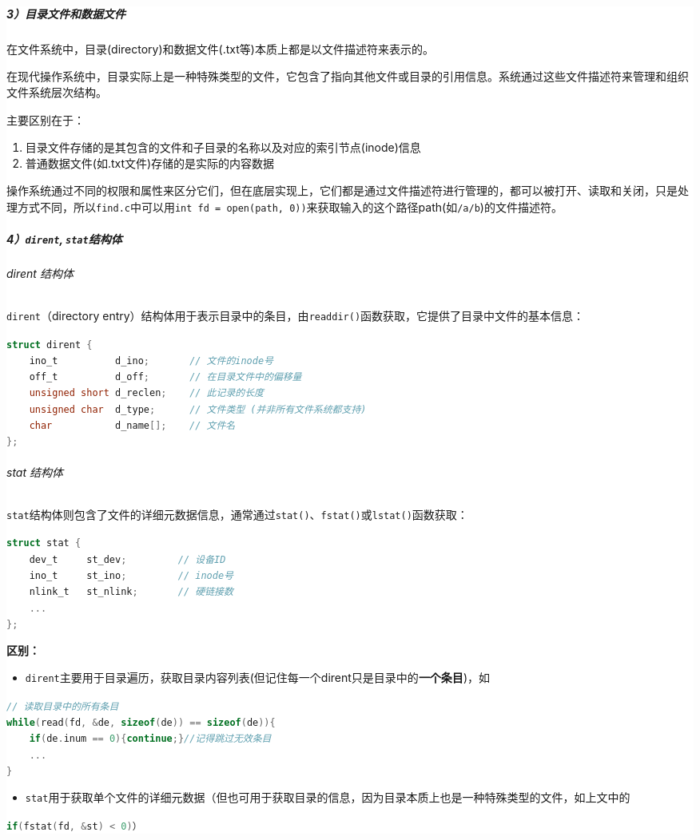 
##### 3）目录文件和数据文件
	
在文件系统中，目录(directory)和数据文件(.txt等)本质上都是以文件描述符来表示的。
	
在现代操作系统中，目录实际上是一种特殊类型的文件，它包含了指向其他文件或目录的引用信息。系统通过这些文件描述符来管理和组织文件系统层次结构。
	
主要区别在于：
	
1. 目录文件存储的是其包含的文件和子目录的名称以及对应的索引节点(inode)信息
2. 普通数据文件(如.txt文件)存储的是实际的内容数据
	
操作系统通过不同的权限和属性来区分它们，但在底层实现上，它们都是通过文件描述符进行管理的，都可以被打开、读取和关闭，只是处理方式不同，所以`find.c`中可以用`int fd = open(path, 0))`来获取输入的这个路径path(如`/a/b`)的文件描述符。


##### 4）`dirent`, `stat`结构体
###### dirent 结构体
	
`dirent`（directory entry）结构体用于表示目录中的条目，由`readdir()`函数获取，它提供了目录中文件的基本信息：
	
```c
struct dirent {
    ino_t          d_ino;       // 文件的inode号
    off_t          d_off;       // 在目录文件中的偏移量
    unsigned short d_reclen;    // 此记录的长度
    unsigned char  d_type;      // 文件类型 (并非所有文件系统都支持)
    char           d_name[];    // 文件名
};
```

###### stat 结构体
	
`stat`结构体则包含了文件的详细元数据信息，通常通过`stat()`、`fstat()`或`lstat()`函数获取：
	
```c
struct stat {
    dev_t     st_dev;         // 设备ID
    ino_t     st_ino;         // inode号
    nlink_t   st_nlink;       // 硬链接数
    ...
};
```

**区别：** 
- `dirent`主要用于目录遍历，获取目录内容列表(但记住每一个dirent只是目录中的**一个条目**)，如
```c
// 读取目录中的所有条目
while(read(fd, &de, sizeof(de)) == sizeof(de)){
	if(de.inum == 0){continue;}//记得跳过无效条目
	...
}
```
- `stat`用于获取单个文件的详细元数据（但也可用于获取目录的信息，因为目录本质上也是一种特殊类型的文件，如上文中的
```c
if(fstat(fd, &st) < 0)）
```

